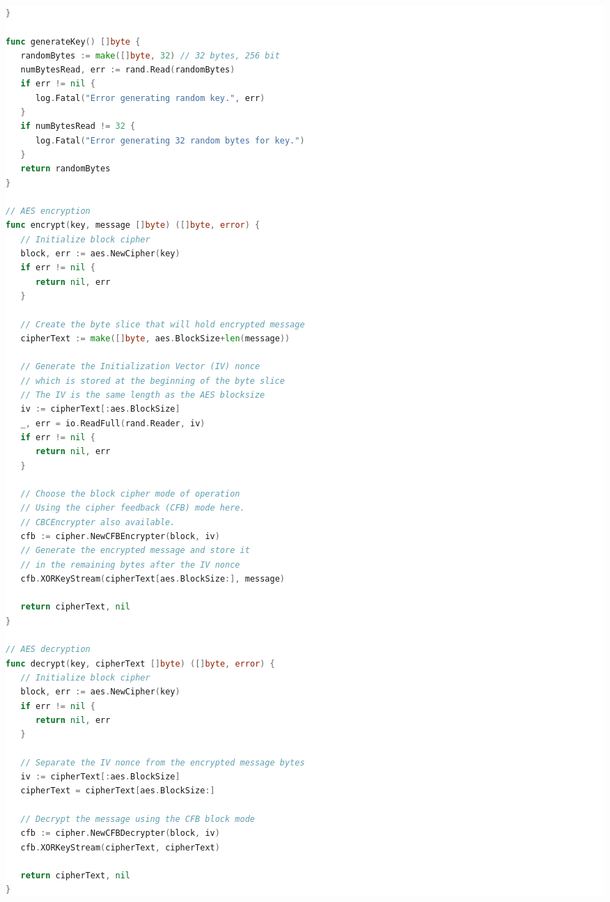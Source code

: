 ```go
}

func generateKey() []byte {
   randomBytes := make([]byte, 32) // 32 bytes, 256 bit
   numBytesRead, err := rand.Read(randomBytes)
   if err != nil {
      log.Fatal("Error generating random key.", err)
   }
   if numBytesRead != 32 {
      log.Fatal("Error generating 32 random bytes for key.")
   }
   return randomBytes
}

// AES encryption
func encrypt(key, message []byte) ([]byte, error) {
   // Initialize block cipher
   block, err := aes.NewCipher(key)
   if err != nil {
      return nil, err
   }

   // Create the byte slice that will hold encrypted message
   cipherText := make([]byte, aes.BlockSize+len(message))

   // Generate the Initialization Vector (IV) nonce
   // which is stored at the beginning of the byte slice
   // The IV is the same length as the AES blocksize
   iv := cipherText[:aes.BlockSize]
   _, err = io.ReadFull(rand.Reader, iv)
   if err != nil {
      return nil, err
   }

   // Choose the block cipher mode of operation
   // Using the cipher feedback (CFB) mode here.
   // CBCEncrypter also available.
   cfb := cipher.NewCFBEncrypter(block, iv)
   // Generate the encrypted message and store it
   // in the remaining bytes after the IV nonce
   cfb.XORKeyStream(cipherText[aes.BlockSize:], message)

   return cipherText, nil
}

// AES decryption
func decrypt(key, cipherText []byte) ([]byte, error) {
   // Initialize block cipher
   block, err := aes.NewCipher(key)
   if err != nil {
      return nil, err
   }

   // Separate the IV nonce from the encrypted message bytes
   iv := cipherText[:aes.BlockSize]
   cipherText = cipherText[aes.BlockSize:]

   // Decrypt the message using the CFB block mode
   cfb := cipher.NewCFBDecrypter(block, iv)
   cfb.XORKeyStream(cipherText, cipherText)

   return cipherText, nil
}
```